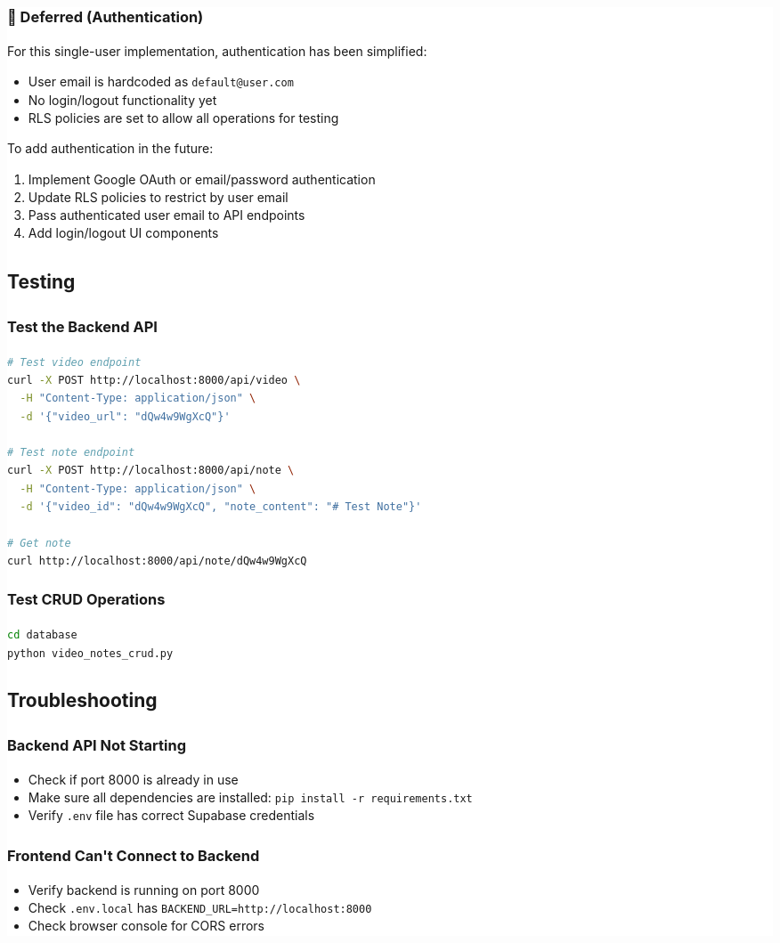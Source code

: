 ### 🔄 Deferred (Authentication)

For this single-user implementation, authentication has been simplified:

- User email is hardcoded as `default@user.com`
- No login/logout functionality yet
- RLS policies are set to allow all operations for testing

To add authentication in the future:

1. Implement Google OAuth or email/password authentication
2. Update RLS policies to restrict by user email
3. Pass authenticated user email to API endpoints
4. Add login/logout UI components

## Testing

### Test the Backend API

```bash
# Test video endpoint
curl -X POST http://localhost:8000/api/video \
  -H "Content-Type: application/json" \
  -d '{"video_url": "dQw4w9WgXcQ"}'

# Test note endpoint
curl -X POST http://localhost:8000/api/note \
  -H "Content-Type: application/json" \
  -d '{"video_id": "dQw4w9WgXcQ", "note_content": "# Test Note"}'

# Get note
curl http://localhost:8000/api/note/dQw4w9WgXcQ
```

### Test CRUD Operations

```bash
cd database
python video_notes_crud.py
```

## Troubleshooting

### Backend API Not Starting

- Check if port 8000 is already in use
- Make sure all dependencies are installed: `pip install -r requirements.txt`
- Verify `.env` file has correct Supabase credentials

### Frontend Can't Connect to Backend

- Verify backend is running on port 8000
- Check `.env.local` has `BACKEND_URL=http://localhost:8000`
- Check browser console for CORS errors
